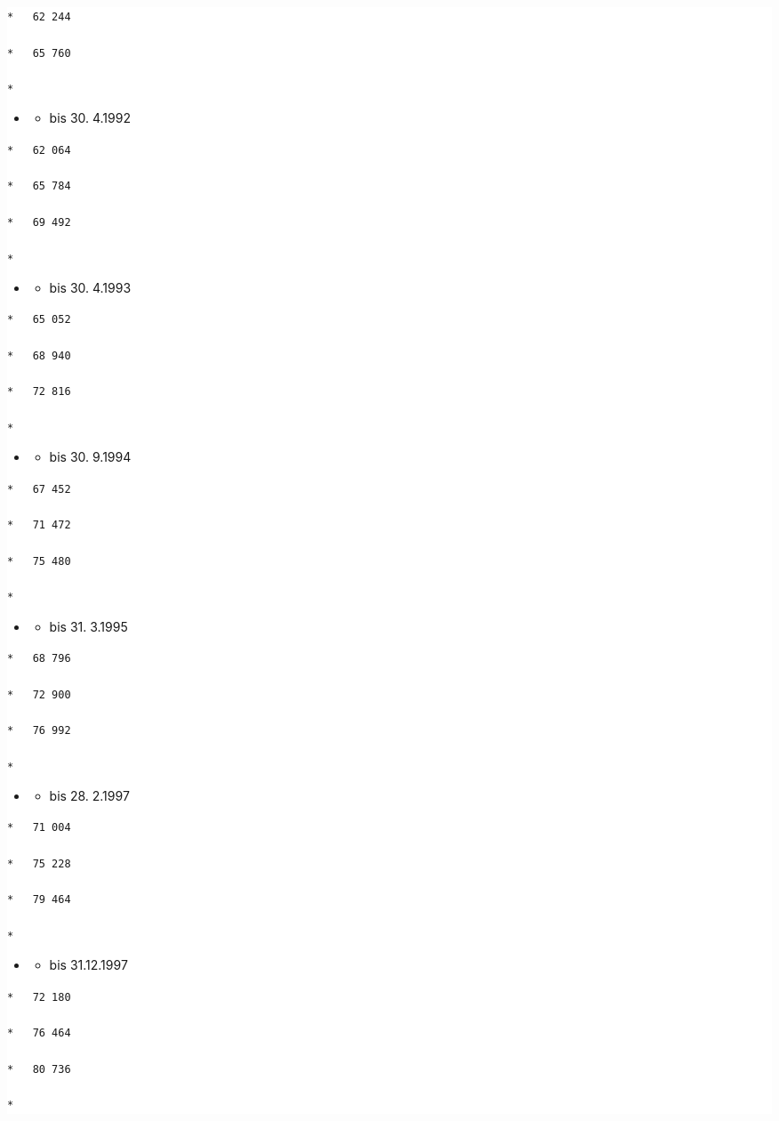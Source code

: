     *   62 244

    *   65 760

    *

*    *   bis 30. 4.1992

    *   62 064

    *   65 784

    *   69 492

    *

*    *   bis 30. 4.1993

    *   65 052

    *   68 940

    *   72 816

    *

*    *   bis 30. 9.1994

    *   67 452

    *   71 472

    *   75 480

    *

*    *   bis 31. 3.1995

    *   68 796

    *   72 900

    *   76 992

    *

*    *   bis 28. 2.1997

    *   71 004

    *   75 228

    *   79 464

    *

*    *   bis 31.12.1997

    *   72 180

    *   76 464

    *   80 736

    *
